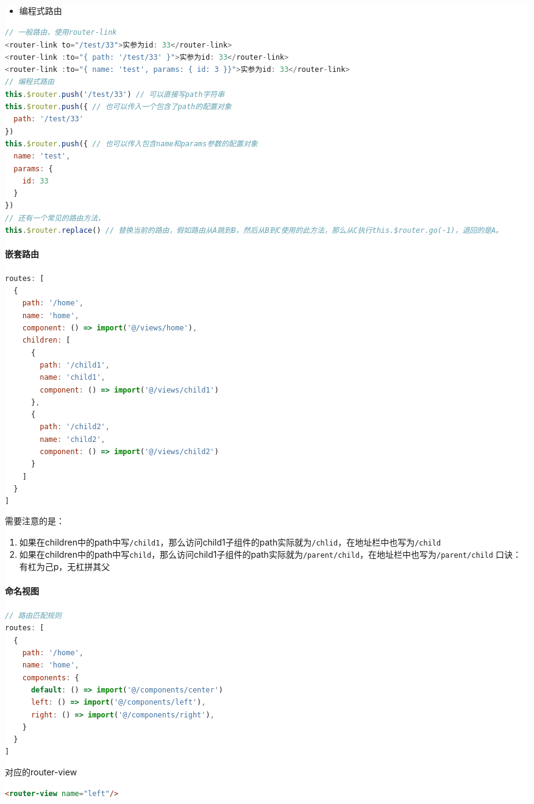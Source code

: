 + 编程式路由
```javascript
// 一般路由，使用router-link
<router-link to="/test/33">实参为id: 33</router-link>
<router-link :to="{ path: '/test/33' }">实参为id: 33</router-link>
<router-link :to="{ name: 'test', params: { id: 3 }}">实参为id: 33</router-link>
// 编程式路由
this.$router.push('/test/33') // 可以直接写path字符串
this.$router.push({ // 也可以传入一个包含了path的配置对象
  path: '/test/33'
})
this.$router.push({ // 也可以传入包含name和params参数的配置对象
  name: 'test',
  params: {
    id: 33
  }
})
// 还有一个常见的路由方法，
this.$router.replace() // 替换当前的路由，假如路由从A跳到B，然后从B到C使用的此方法，那么从C执行this.$router.go(-1)，退回的是A。
```
#### 嵌套路由
```javascript
routes: [
  {
    path: '/home',
    name: 'home',
    component: () => import('@/views/home'),
    children: [
      {
        path: '/child1',
        name: 'child1',
        component: () => import('@/views/child1')
      },
      {
        path: '/child2',
        name: 'child2',
        component: () => import('@/views/child2')
      }
    ]
  }
]
```
需要注意的是：
  1. 如果在children中的path中写`/child1`，那么访问child1子组件的path实际就为`/chlid`，在地址栏中也写为`/child`
  2. 如果在children中的path中写`child`，那么访问child1子组件的path实际就为`/parent/child`，在地址栏中也写为`/parent/child`
口诀：有杠为己p，无杠拼其父

#### 命名视图
```javascript
// 路由匹配规则
routes: [
  {
    path: '/home',
    name: 'home',
    components: {
      default: () => import('@/components/center')
      left: () => import('@/components/left'),
      right: () => import('@/components/right'),
    }
  }
]
```
对应的router-view
```html
<router-view name="left"/>
```